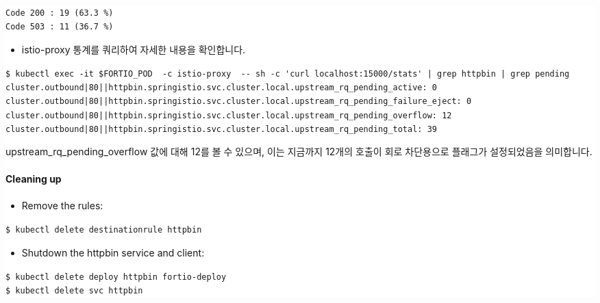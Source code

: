 ```
Code 200 : 19 (63.3 %)
Code 503 : 11 (36.7 %)
```

- istio-proxy 통계를 쿼리하여 자세한 내용을 확인합니다.

```
$ kubectl exec -it $FORTIO_POD  -c istio-proxy  -- sh -c 'curl localhost:15000/stats' | grep httpbin | grep pending
cluster.outbound|80||httpbin.springistio.svc.cluster.local.upstream_rq_pending_active: 0
cluster.outbound|80||httpbin.springistio.svc.cluster.local.upstream_rq_pending_failure_eject: 0
cluster.outbound|80||httpbin.springistio.svc.cluster.local.upstream_rq_pending_overflow: 12
cluster.outbound|80||httpbin.springistio.svc.cluster.local.upstream_rq_pending_total: 39
```
upstream_rq_pending_overflow 값에 대해 12를 볼 수 있으며, 이는 지금까지 12개의 호출이 회로 차단용으로 플래그가 설정되었음을 의미합니다.

#### Cleaning up

- Remove the rules:

```
$ kubectl delete destinationrule httpbin
```

- Shutdown the httpbin service and client:

```
$ kubectl delete deploy httpbin fortio-deploy
$ kubectl delete svc httpbin
```
